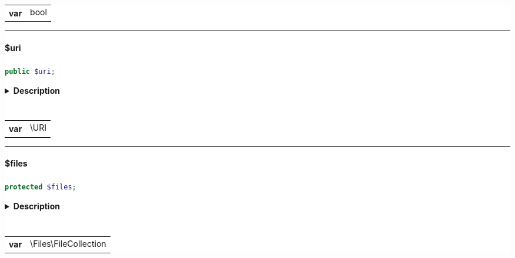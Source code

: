 
<table>
<tr>
<th style="vertical-align:top;">var</th>
<td>bool
</td>
</tr>
</table>


<hr>

#### $uri

```php
public $uri;
```

<details><summary style="margin-bottom:12px;"><strong>Description</strong></summary></details>



<table style="text-align:left">
</table>




<table>
<tr>
<th style="vertical-align:top;">var</th>
<td>\URI
</td>
</tr>
</table>


<hr>

#### $files

```php
protected $files;
```

<details><summary style="margin-bottom:12px;"><strong>Description</strong></summary></details>



<table style="text-align:left">
</table>




<table>
<tr>
<th style="vertical-align:top;">var</th>
<td>\Files\FileCollection
</td>
</tr>
</table>
